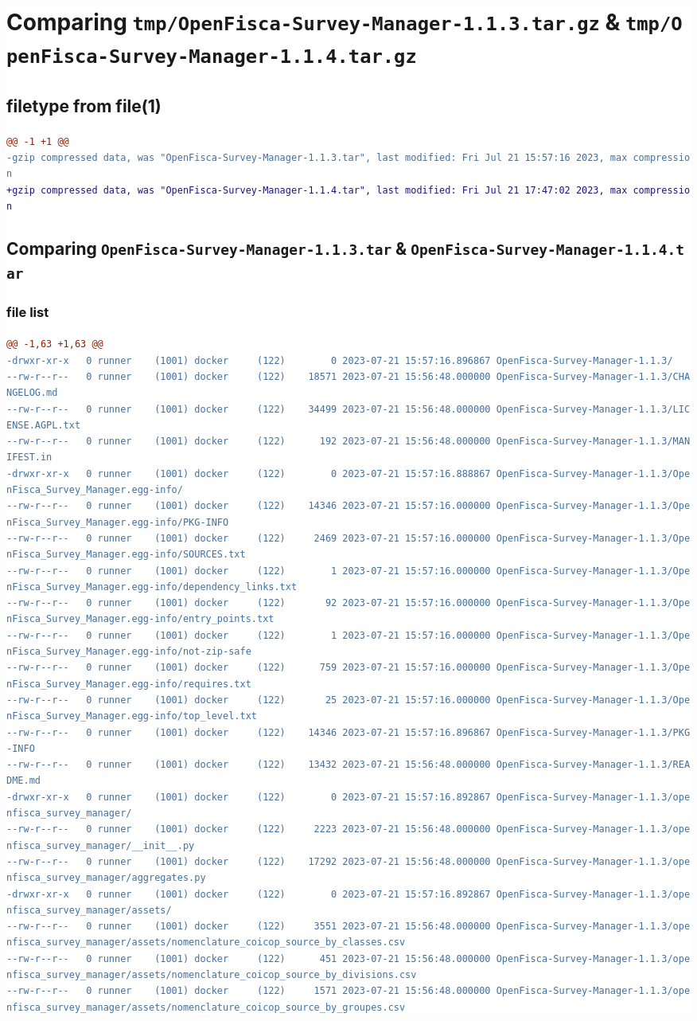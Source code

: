 # Comparing `tmp/OpenFisca-Survey-Manager-1.1.3.tar.gz` & `tmp/OpenFisca-Survey-Manager-1.1.4.tar.gz`

## filetype from file(1)

```diff
@@ -1 +1 @@
-gzip compressed data, was "OpenFisca-Survey-Manager-1.1.3.tar", last modified: Fri Jul 21 15:57:16 2023, max compression
+gzip compressed data, was "OpenFisca-Survey-Manager-1.1.4.tar", last modified: Fri Jul 21 17:47:02 2023, max compression
```

## Comparing `OpenFisca-Survey-Manager-1.1.3.tar` & `OpenFisca-Survey-Manager-1.1.4.tar`

### file list

```diff
@@ -1,63 +1,63 @@
-drwxr-xr-x   0 runner    (1001) docker     (122)        0 2023-07-21 15:57:16.896867 OpenFisca-Survey-Manager-1.1.3/
--rw-r--r--   0 runner    (1001) docker     (122)    18571 2023-07-21 15:56:48.000000 OpenFisca-Survey-Manager-1.1.3/CHANGELOG.md
--rw-r--r--   0 runner    (1001) docker     (122)    34499 2023-07-21 15:56:48.000000 OpenFisca-Survey-Manager-1.1.3/LICENSE.AGPL.txt
--rw-r--r--   0 runner    (1001) docker     (122)      192 2023-07-21 15:56:48.000000 OpenFisca-Survey-Manager-1.1.3/MANIFEST.in
-drwxr-xr-x   0 runner    (1001) docker     (122)        0 2023-07-21 15:57:16.888867 OpenFisca-Survey-Manager-1.1.3/OpenFisca_Survey_Manager.egg-info/
--rw-r--r--   0 runner    (1001) docker     (122)    14346 2023-07-21 15:57:16.000000 OpenFisca-Survey-Manager-1.1.3/OpenFisca_Survey_Manager.egg-info/PKG-INFO
--rw-r--r--   0 runner    (1001) docker     (122)     2469 2023-07-21 15:57:16.000000 OpenFisca-Survey-Manager-1.1.3/OpenFisca_Survey_Manager.egg-info/SOURCES.txt
--rw-r--r--   0 runner    (1001) docker     (122)        1 2023-07-21 15:57:16.000000 OpenFisca-Survey-Manager-1.1.3/OpenFisca_Survey_Manager.egg-info/dependency_links.txt
--rw-r--r--   0 runner    (1001) docker     (122)       92 2023-07-21 15:57:16.000000 OpenFisca-Survey-Manager-1.1.3/OpenFisca_Survey_Manager.egg-info/entry_points.txt
--rw-r--r--   0 runner    (1001) docker     (122)        1 2023-07-21 15:57:16.000000 OpenFisca-Survey-Manager-1.1.3/OpenFisca_Survey_Manager.egg-info/not-zip-safe
--rw-r--r--   0 runner    (1001) docker     (122)      759 2023-07-21 15:57:16.000000 OpenFisca-Survey-Manager-1.1.3/OpenFisca_Survey_Manager.egg-info/requires.txt
--rw-r--r--   0 runner    (1001) docker     (122)       25 2023-07-21 15:57:16.000000 OpenFisca-Survey-Manager-1.1.3/OpenFisca_Survey_Manager.egg-info/top_level.txt
--rw-r--r--   0 runner    (1001) docker     (122)    14346 2023-07-21 15:57:16.896867 OpenFisca-Survey-Manager-1.1.3/PKG-INFO
--rw-r--r--   0 runner    (1001) docker     (122)    13432 2023-07-21 15:56:48.000000 OpenFisca-Survey-Manager-1.1.3/README.md
-drwxr-xr-x   0 runner    (1001) docker     (122)        0 2023-07-21 15:57:16.892867 OpenFisca-Survey-Manager-1.1.3/openfisca_survey_manager/
--rw-r--r--   0 runner    (1001) docker     (122)     2223 2023-07-21 15:56:48.000000 OpenFisca-Survey-Manager-1.1.3/openfisca_survey_manager/__init__.py
--rw-r--r--   0 runner    (1001) docker     (122)    17292 2023-07-21 15:56:48.000000 OpenFisca-Survey-Manager-1.1.3/openfisca_survey_manager/aggregates.py
-drwxr-xr-x   0 runner    (1001) docker     (122)        0 2023-07-21 15:57:16.892867 OpenFisca-Survey-Manager-1.1.3/openfisca_survey_manager/assets/
--rw-r--r--   0 runner    (1001) docker     (122)     3551 2023-07-21 15:56:48.000000 OpenFisca-Survey-Manager-1.1.3/openfisca_survey_manager/assets/nomenclature_coicop_source_by_classes.csv
--rw-r--r--   0 runner    (1001) docker     (122)      451 2023-07-21 15:56:48.000000 OpenFisca-Survey-Manager-1.1.3/openfisca_survey_manager/assets/nomenclature_coicop_source_by_divisions.csv
--rw-r--r--   0 runner    (1001) docker     (122)     1571 2023-07-21 15:56:48.000000 OpenFisca-Survey-Manager-1.1.3/openfisca_survey_manager/assets/nomenclature_coicop_source_by_groupes.csv
```